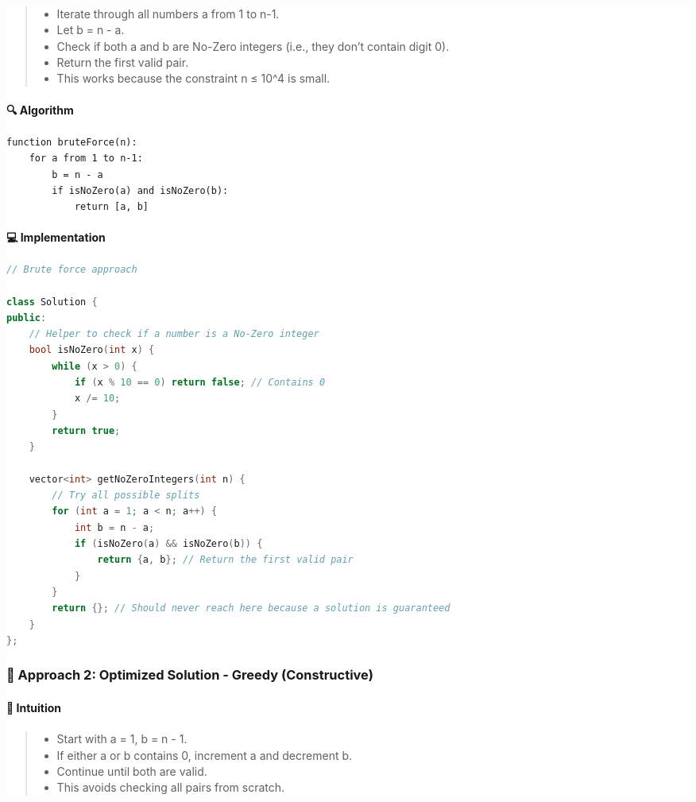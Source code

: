 > - Iterate through all numbers a from 1 to n-1.
> - Let b = n - a.
> - Check if both a and b are No-Zero integers (i.e., they don’t contain digit 0).
> - Return the first valid pair.
> - This works because the constraint n ≤ 10^4 is small.

#### 🔍 Algorithm

```pseudo
function bruteForce(n):
    for a from 1 to n-1:
        b = n - a
        if isNoZero(a) and isNoZero(b):
            return [a, b]
```

#### 💻 Implementation

```cpp
// Brute force approach

class Solution {
public:
    // Helper to check if a number is a No-Zero integer
    bool isNoZero(int x) {
        while (x > 0) {
            if (x % 10 == 0) return false; // Contains 0
            x /= 10;
        }
        return true;
    }

    vector<int> getNoZeroIntegers(int n) {
        // Try all possible splits
        for (int a = 1; a < n; a++) {
            int b = n - a;
            if (isNoZero(a) && isNoZero(b)) {
                return {a, b}; // Return the first valid pair
            }
        }
        return {}; // Should never reach here because a solution is guaranteed
    }
};
```

### 🥈 Approach 2: Optimized Solution - Greedy (Constructive)

#### 📝 Intuition

> - Start with a = 1, b = n - 1.
> - If either a or b contains 0, increment a and decrement b.
> - Continue until both are valid.
> - This avoids checking all pairs from scratch.
